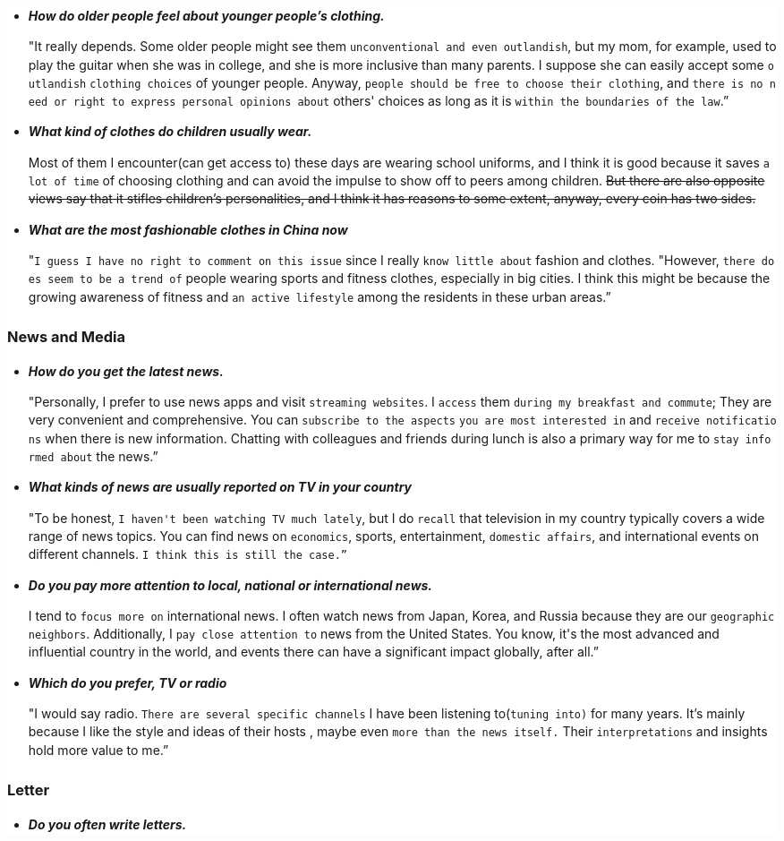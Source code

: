 - ***How do older people feel about younger people’s clothing.***
    
    "It really depends. Some older people might see them `unconventional and even outlandish`, but my mom, for example, used to play the guitar when she was in college, and she is more inclusive than many parents. I suppose she can easily accept some `outlandish` `clothing choices` of younger people. Anyway, `people should be free to choose their clothing`, and `there is no need or right to express personal opinions about` others' choices as long as it is `within the boundaries of the law`.”
    
- ***What kind of clothes do children usually wear.***
    
    Most of them I encounter(can get access to) these days are wearing school uniforms, and I think it is good because it saves `a lot of time` of choosing clothing and can avoid the impulse to show off to peers among children. ~~But there are also opposite views say that it stifles children’s personalities, and I think it has reasons to some extent, anyway, every coin has two sides.~~
    
- ***What are the most fashionable clothes in China now***
    
    "`I guess I have no right to comment on this issue` since I really `know little about` fashion and clothes. "However, `there does seem to be a trend of` people wearing sports and fitness clothes, especially in big cities. I think this might be because the growing awareness of fitness and `an active lifestyle` among the residents in these urban areas.”
    

### News and Media

- ***How do you get the latest news.***
    
    "Personally, I prefer to use news apps and visit `streaming websites`. I `access` them `during my breakfast and commute`; They are very convenient and comprehensive. You can `subscribe to the aspects` `you are most interested in` and `receive notifications` when there is new information. Chatting with colleagues and friends during lunch is also a primary way for me to `stay informed about` the news.”
    
- ***What kinds of news are usually reported on TV in your country***
    
    "To be honest, `I haven't been watching TV much lately`, but I do `recall` that television in my country typically covers a wide range of news topics. You can find news on `economics`, sports, entertainment, `domestic affairs`, and international events on different channels. `I think this is still the case.”`
    
- ***Do you pay more attention to local, national or international news.***
    
    I tend to `focus more on` international news. I often watch news from Japan, Korea, and Russia because they are our `geographic neighbors`. Additionally, I `pay close attention to` news from the United States. You know, it's the most advanced and influential country in the world, and events there can have a significant impact globally, after all.”
    
- ***Which do you prefer, TV or radio***
    
    "I would say radio. `There are several specific channels` I have been listening to(`tuning into)` for many years. It’s mainly because I like the style and ideas of their hosts , maybe even `more than the news itself.` Their `interpretations` and insights hold more value to me.”
    

### Letter

- ***Do you often write letters.***
    